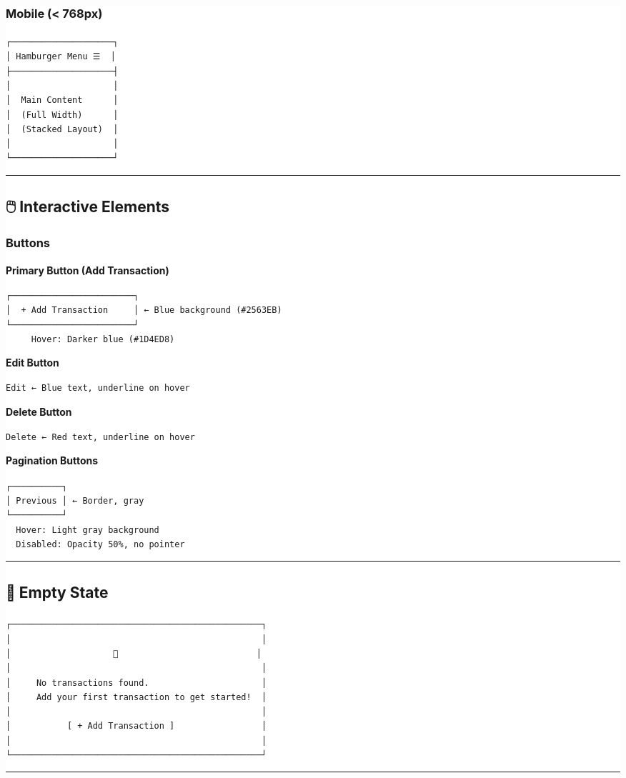 ### Mobile (< 768px)
```
┌────────────────────┐
│ Hamburger Menu ☰  │
├────────────────────┤
│                    │
│  Main Content      │
│  (Full Width)      │
│  (Stacked Layout)  │
│                    │
└────────────────────┘
```

---

## 🖱️ Interactive Elements

### Buttons

**Primary Button (Add Transaction)**
```
┌────────────────────────┐
│  + Add Transaction     │ ← Blue background (#2563EB)
└────────────────────────┘
     Hover: Darker blue (#1D4ED8)
```

**Edit Button**
```
Edit ← Blue text, underline on hover
```

**Delete Button**
```
Delete ← Red text, underline on hover
```

**Pagination Buttons**
```
┌──────────┐
│ Previous │ ← Border, gray
└──────────┘
  Hover: Light gray background
  Disabled: Opacity 50%, no pointer
```

---

## 🎯 Empty State

```
┌─────────────────────────────────────────────────┐
│                                                 │
│                    📝                           │
│                                                 │
│     No transactions found.                      │
│     Add your first transaction to get started!  │
│                                                 │
│           [ + Add Transaction ]                 │
│                                                 │
└─────────────────────────────────────────────────┘
```

---